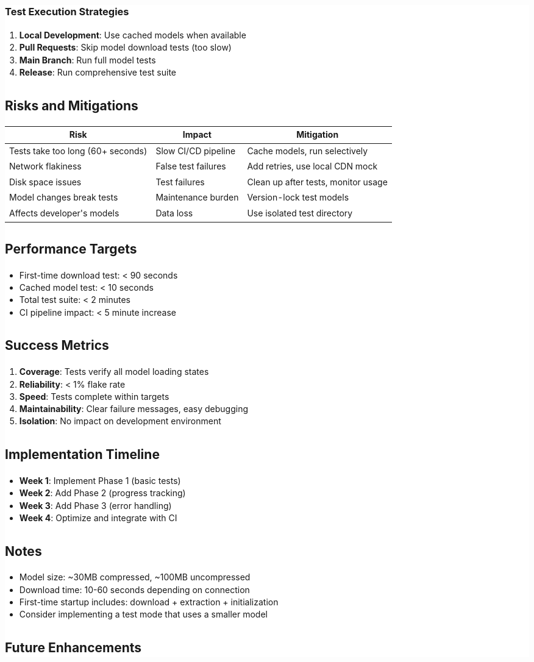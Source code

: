 ### Test Execution Strategies
1. **Local Development**: Use cached models when available
2. **Pull Requests**: Skip model download tests (too slow)
3. **Main Branch**: Run full model tests
4. **Release**: Run comprehensive test suite

## Risks and Mitigations

| Risk | Impact | Mitigation |
|------|---------|------------|
| Tests take too long (60+ seconds) | Slow CI/CD pipeline | Cache models, run selectively |
| Network flakiness | False test failures | Add retries, use local CDN mock |
| Disk space issues | Test failures | Clean up after tests, monitor usage |
| Model changes break tests | Maintenance burden | Version-lock test models |
| Affects developer's models | Data loss | Use isolated test directory |

## Performance Targets

- First-time download test: < 90 seconds
- Cached model test: < 10 seconds
- Total test suite: < 2 minutes
- CI pipeline impact: < 5 minute increase

## Success Metrics

1. **Coverage**: Tests verify all model loading states
2. **Reliability**: < 1% flake rate
3. **Speed**: Tests complete within targets
4. **Maintainability**: Clear failure messages, easy debugging
5. **Isolation**: No impact on development environment

## Implementation Timeline

- **Week 1**: Implement Phase 1 (basic tests)
- **Week 2**: Add Phase 2 (progress tracking)
- **Week 3**: Add Phase 3 (error handling)
- **Week 4**: Optimize and integrate with CI

## Notes

- Model size: ~30MB compressed, ~100MB uncompressed
- Download time: 10-60 seconds depending on connection
- First-time startup includes: download + extraction + initialization
- Consider implementing a test mode that uses a smaller model

## Future Enhancements
